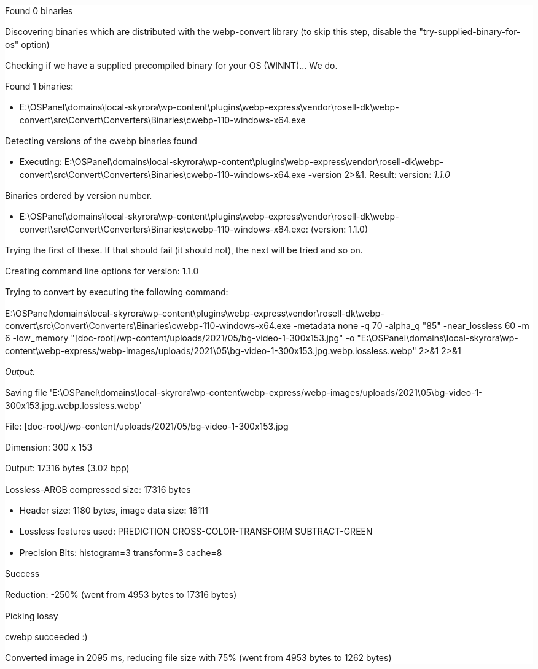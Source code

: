 Found 0 binaries

Discovering binaries which are distributed with the webp-convert library (to skip this step, disable the "try-supplied-binary-for-os" option)

Checking if we have a supplied precompiled binary for your OS (WINNT)... We do.

Found 1 binaries: 

- E:\OSPanel\domains\local-skyrora\wp-content\plugins\webp-express\vendor\rosell-dk\webp-convert\src\Convert\Converters\Binaries\cwebp-110-windows-x64.exe

Detecting versions of the cwebp binaries found

- Executing: E:\OSPanel\domains\local-skyrora\wp-content\plugins\webp-express\vendor\rosell-dk\webp-convert\src\Convert\Converters\Binaries\cwebp-110-windows-x64.exe -version 2>&1. Result: version: *1.1.0*

Binaries ordered by version number.

- E:\OSPanel\domains\local-skyrora\wp-content\plugins\webp-express\vendor\rosell-dk\webp-convert\src\Convert\Converters\Binaries\cwebp-110-windows-x64.exe: (version: 1.1.0)

Trying the first of these. If that should fail (it should not), the next will be tried and so on.

Creating command line options for version: 1.1.0

Trying to convert by executing the following command:

E:\OSPanel\domains\local-skyrora\wp-content\plugins\webp-express\vendor\rosell-dk\webp-convert\src\Convert\Converters\Binaries\cwebp-110-windows-x64.exe -metadata none -q 70 -alpha_q "85" -near_lossless 60 -m 6 -low_memory "[doc-root]/wp-content/uploads/2021/05/bg-video-1-300x153.jpg" -o "E:\OSPanel\domains\local-skyrora\wp-content\webp-express/webp-images/uploads/2021\05\bg-video-1-300x153.jpg.webp.lossless.webp" 2>&1 2>&1


*Output:* 

Saving file 'E:\OSPanel\domains\local-skyrora\wp-content\webp-express/webp-images/uploads/2021\05\bg-video-1-300x153.jpg.webp.lossless.webp'

File:      [doc-root]/wp-content/uploads/2021/05/bg-video-1-300x153.jpg

Dimension: 300 x 153

Output:    17316 bytes (3.02 bpp)

Lossless-ARGB compressed size: 17316 bytes

  * Header size: 1180 bytes, image data size: 16111

  * Lossless features used: PREDICTION CROSS-COLOR-TRANSFORM SUBTRACT-GREEN

  * Precision Bits: histogram=3 transform=3 cache=8


Success

Reduction: -250% (went from 4953 bytes to 17316 bytes)


Picking lossy

cwebp succeeded :)


Converted image in 2095 ms, reducing file size with 75% (went from 4953 bytes to 1262 bytes)

